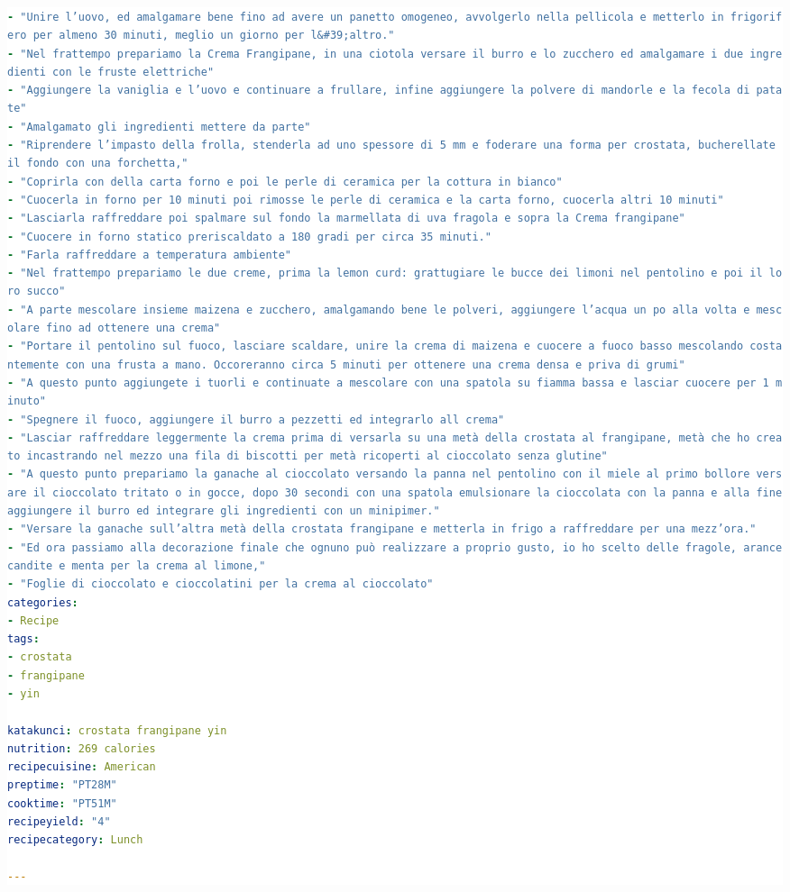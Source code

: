 ```yaml
- "Unire l’uovo, ed amalgamare bene fino ad avere un panetto omogeneo, avvolgerlo nella pellicola e metterlo in frigorifero per almeno 30 minuti, meglio un giorno per l&#39;altro."
- "Nel frattempo prepariamo la Crema Frangipane, in una ciotola versare il burro e lo zucchero ed amalgamare i due ingredienti con le fruste elettriche"
- "Aggiungere la vaniglia e l’uovo e continuare a frullare, infine aggiungere la polvere di mandorle e la fecola di patate"
- "Amalgamato gli ingredienti mettere da parte"
- "Riprendere l’impasto della frolla, stenderla ad uno spessore di 5 mm e foderare una forma per crostata, bucherellate il fondo con una forchetta,"
- "Coprirla con della carta forno e poi le perle di ceramica per la cottura in bianco"
- "Cuocerla in forno per 10 minuti poi rimosse le perle di ceramica e la carta forno, cuocerla altri 10 minuti"
- "Lasciarla raffreddare poi spalmare sul fondo la marmellata di uva fragola e sopra la Crema frangipane"
- "Cuocere in forno statico preriscaldato a 180 gradi per circa 35 minuti."
- "Farla raffreddare a temperatura ambiente"
- "Nel frattempo prepariamo le due creme, prima la lemon curd: grattugiare le bucce dei limoni nel pentolino e poi il loro succo"
- "A parte mescolare insieme maizena e zucchero, amalgamando bene le polveri, aggiungere l’acqua un po alla volta e mescolare fino ad ottenere una crema"
- "Portare il pentolino sul fuoco, lasciare scaldare, unire la crema di maizena e cuocere a fuoco basso mescolando costantemente con una frusta a mano. Occoreranno circa 5 minuti per ottenere una crema densa e priva di grumi"
- "A questo punto aggiungete i tuorli e continuate a mescolare con una spatola su fiamma bassa e lasciar cuocere per 1 minuto"
- "Spegnere il fuoco, aggiungere il burro a pezzetti ed integrarlo all crema"
- "Lasciar raffreddare leggermente la crema prima di versarla su una metà della crostata al frangipane, metà che ho creato incastrando nel mezzo una fila di biscotti per metà ricoperti al cioccolato senza glutine"
- "A questo punto prepariamo la ganache al cioccolato versando la panna nel pentolino con il miele al primo bollore versare il cioccolato tritato o in gocce, dopo 30 secondi con una spatola emulsionare la cioccolata con la panna e alla fine aggiungere il burro ed integrare gli ingredienti con un minipimer."
- "Versare la ganache sull’altra metà della crostata frangipane e metterla in frigo a raffreddare per una mezz’ora."
- "Ed ora passiamo alla decorazione finale che ognuno può realizzare a proprio gusto, io ho scelto delle fragole, arance candite e menta per la crema al limone,"
- "Foglie di cioccolato e cioccolatini per la crema al cioccolato"
categories:
- Recipe
tags:
- crostata
- frangipane
- yin

katakunci: crostata frangipane yin 
nutrition: 269 calories
recipecuisine: American
preptime: "PT28M"
cooktime: "PT51M"
recipeyield: "4"
recipecategory: Lunch

---
```
